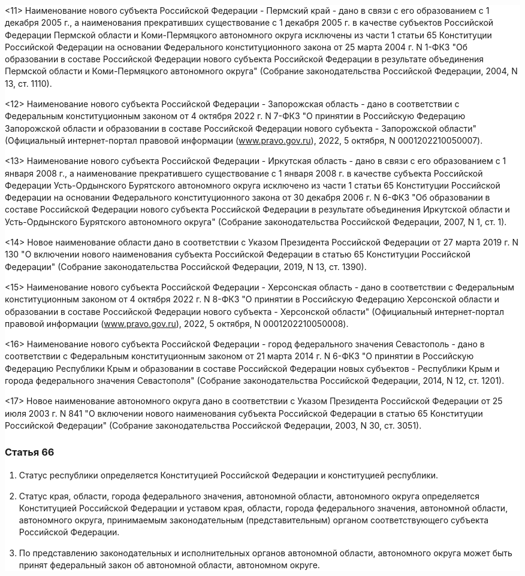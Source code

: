 &lt;11&gt; Наименование нового субъекта Российской Федерации - Пермский край - дано в связи с его образованием с 1 декабря 2005 г., а наименования прекративших существование с 1 декабря 2005 г. в качестве субъектов Российской Федерации Пермской области и Коми-Пермяцкого автономного округа исключены из части 1 статьи 65 Конституции Российской Федерации на основании Федерального конституционного закона от 25 марта 2004 г. N 1-ФКЗ "Об образовании в составе Российской Федерации нового субъекта Российской Федерации в результате объединения Пермской области и Коми-Пермяцкого автономного округа" (Собрание законодательства Российской Федерации, 2004, N 13, ст. 1110).

&lt;12&gt; Наименование нового субъекта Российской Федерации - Запорожская область - дано в соответствии с Федеральным конституционным законом от 4 октября 2022 г. N 7-ФКЗ "О принятии в Российскую Федерацию Запорожской области и образовании в составе Российской Федерации нового субъекта - Запорожской области" (Официальный интернет-портал правовой информации (www.pravo.gov.ru), 2022, 5 октября, N 0001202210050007).

&lt;13&gt; Наименование нового субъекта Российской Федерации - Иркутская область - дано в связи с его образованием с 1 января 2008 г., а наименование прекратившего существование с 1 января 2008 г. в качестве субъекта Российской Федерации Усть-Ордынского Бурятского автономного округа исключено из части 1 статьи 65 Конституции Российской Федерации на основании Федерального конституционного закона от 30 декабря 2006 г. N 6-ФКЗ "Об образовании в составе Российской Федерации нового субъекта Российской Федерации в результате объединения Иркутской области и Усть-Ордынского Бурятского автономного округа" (Собрание законодательства Российской Федерации, 2007, N 1, ст. 1).

&lt;14&gt; Новое наименование области дано в соответствии с Указом Президента Российской Федерации от 27 марта 2019 г. N 130 "О включении нового наименования субъекта Российской Федерации в статью 65 Конституции Российской Федерации" (Собрание законодательства Российской Федерации, 2019, N 13, ст. 1390).

&lt;15&gt; Наименование нового субъекта Российской Федерации - Херсонская область - дано в соответствии с Федеральным конституционным законом от 4 октября 2022 г. N 8-ФКЗ "О принятии в Российскую Федерацию Херсонской области и образовании в составе Российской Федерации нового субъекта - Херсонской области" (Официальный интернет-портал правовой информации (www.pravo.gov.ru), 2022, 5 октября, N 0001202210050008).

&lt;16&gt; Наименование нового субъекта Российской Федерации - город федерального значения Севастополь - дано в соответствии с Федеральным конституционным законом от 21 марта 2014 г. N 6-ФКЗ "О принятии в Российскую Федерацию Республики Крым и образовании в составе Российской Федерации новых субъектов - Республики Крым и города федерального значения Севастополя" (Собрание законодательства Российской Федерации, 2014, N 12, ст. 1201).

&lt;17&gt; Новое наименование автономного округа дано в соответствии с Указом Президента Российской Федерации от 25 июля 2003 г. N 841 "О включении нового наименования субъекта Российской Федерации в статью 65 Конституции Российской Федерации" (Собрание законодательства Российской Федерации, 2003, N 30, ст. 3051).

### Статья 66

1. Статус республики определяется Конституцией Российской Федерации и конституцией республики.

2. Статус края, области, города федерального значения, автономной области, автономного округа определяется Конституцией Российской Федерации и уставом края, области, города федерального значения, автономной области, автономного округа, принимаемым законодательным (представительным) органом соответствующего субъекта Российской Федерации.

3. По представлению законодательных и исполнительных органов автономной области, автономного округа может быть принят федеральный закон об автономной области, автономном округе.
